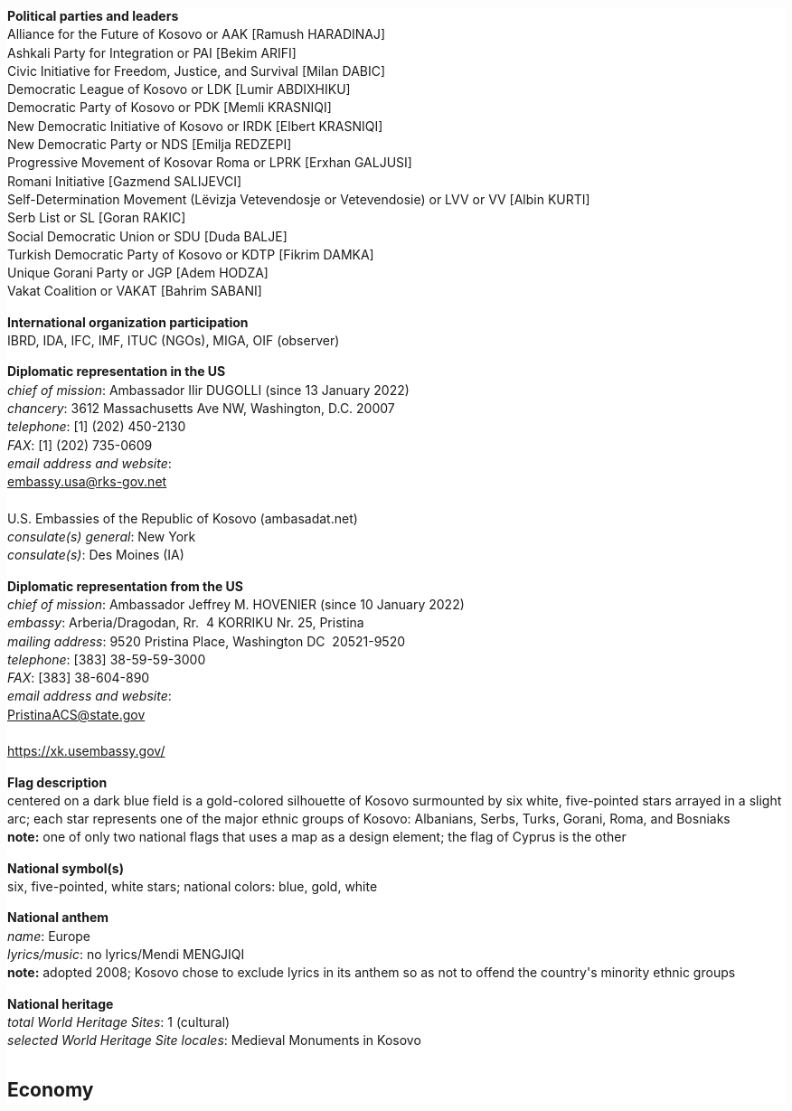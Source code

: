 **Political parties and leaders**<br>
Alliance for the Future of Kosovo or AAK [Ramush HARADINAJ]<br>Ashkali Party for Integration or PAI [Bekim ARIFI]<br>Civic Initiative for Freedom, Justice, and Survival [Milan DABIC]<br>Democratic League of Kosovo or LDK [Lumir ABDIXHIKU]<br>Democratic Party of Kosovo or PDK [Memli KRASNIQI]<br>New Democratic Initiative of Kosovo or IRDK [Elbert KRASNIQI]<br>New Democratic Party or NDS [Emilja REDZEPI]<br>Progressive Movement of Kosovar Roma or LPRK [Erxhan GALJUSI]<br>Romani Initiative [Gazmend SALIJEVCI]<br>Self-Determination Movement (Lëvizja Vetevendosje or Vetevendosie) or LVV or VV [Albin KURTI]<br>Serb List or SL [Goran RAKIC]<br>Social Democratic Union or SDU [Duda BALJE]<br>Turkish Democratic Party of Kosovo or KDTP [Fikrim DAMKA]<br>Unique Gorani Party or JGP [Adem HODZA]<br>Vakat Coalition or VAKAT [Bahrim SABANI]<br>

**International organization participation**<br>
IBRD, IDA, IFC, IMF, ITUC (NGOs), MIGA, OIF (observer)<br>

**Diplomatic representation in the US**<br>
_chief of mission_: Ambassador Ilir DUGOLLI (since 13 January 2022)<br>
_chancery_: 3612 Massachusetts Ave NW, Washington, D.C. 20007<br>
_telephone_: [1] (202) 450-2130<br>
_FAX_: [1] (202) 735-0609<br>
_email address and website_: <br>embassy.usa@rks-gov.net<br><br>U.S. Embassies of the Republic of Kosovo (ambasadat.net)<br>
_consulate(s) general_: New York<br>
_consulate(s)_: Des Moines (IA)<br>

**Diplomatic representation from the US**<br>
_chief of mission_: Ambassador Jeffrey M. HOVENIER (since 10 January 2022)<br>
_embassy_: Arberia/Dragodan, Rr.&nbsp; 4 KORRIKU Nr. 25, Pristina<br>
_mailing address_: 9520 Pristina Place, Washington DC&nbsp; 20521-9520<br>
_telephone_: [383] 38-59-59-3000<br>
_FAX_: [383] 38-604-890<br>
_email address and website_: <br>PristinaACS@state.gov<br><br>https://xk.usembassy.gov/<br>

**Flag description**<br>
centered on a dark blue field is a gold-colored silhouette of Kosovo surmounted by six white, five-pointed stars arrayed in a slight arc; each star represents one of the major ethnic groups of Kosovo: Albanians, Serbs, Turks, Gorani, Roma, and Bosniaks<br>
<strong>note:</strong> one of only two national flags that uses a map as a design element; the flag of Cyprus is the other<br>

**National symbol(s)**<br>
six, five-pointed, white stars; national colors: blue, gold, white<br>

**National anthem**<br>
_name_: Europe<br>
_lyrics/music_: no lyrics/Mendi MENGJIQI<br>
<strong>note:</strong> adopted 2008; Kosovo chose to exclude lyrics in its anthem so as not to offend the country's minority ethnic groups<br>

**National heritage**<br>
_total World Heritage Sites_: 1 (cultural)<br>
_selected World Heritage Site locales_: Medieval Monuments in Kosovo<br>

## Economy
